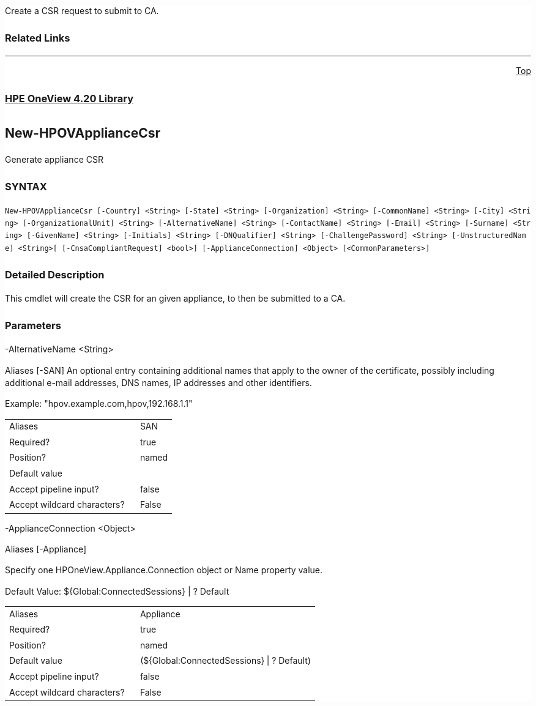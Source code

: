 </pre>
Create a CSR request to submit to CA.



### Related Links



***
<div align=right><a href="#Top">Top</a></div>
 <a name="4.20"></a>

### <u>HPE OneView 4.20 Library</u>

## New-HPOVApplianceCsr
<p>
Generate appliance CSR

### SYNTAX
<p>
<pre><code>New-HPOVApplianceCsr [-Country] &lt;String&gt; [-State] &lt;String&gt; [-Organization] &lt;String&gt; [-CommonName] &lt;String&gt; [-City] &lt;String&gt; [-OrganizationalUnit] &lt;String&gt; [-AlternativeName] &lt;String&gt; [-ContactName] &lt;String&gt; [-Email] &lt;String&gt; [-Surname] &lt;String&gt; [-GivenName] &lt;String&gt; [-Initials] &lt;String&gt; [-DNQualifier] &lt;String&gt; [-ChallengePassword] &lt;String&gt; [-UnstructuredName] &lt;String&gt;[ [-CnsaCompliantRequest] &lt;bool&gt;] [-ApplianceConnection] &lt;Object&gt; [&lt;CommonParameters&gt;]</code></pre>

### Detailed Description
<p>
This cmdlet will create the CSR for an given appliance, to then be submitted to a CA.


### Parameters

-AlternativeName &lt;String&gt;<p>
Aliases [-SAN]
An optional entry containing additional names that apply to the owner of the certificate, possibly including additional e-mail addresses, DNS names, IP addresses and other identifiers. 

Example: "hpov.example.com,hpov,192.168.1.1"

<table><tbody><tr><td>Aliases</td><td>SAN</td></tr><tr><td>Required?</td><td>true</td></tr><tr><td>Position?</td><td>named</td></tr><tr><td>Default value</td><td></td></tr><tr><td>Accept pipeline input?</td><td>false</td></tr><tr><td>Accept wildcard characters?&nbsp;&nbsp;&nbsp; </td><td>False</td></tr></tbody></table>

 -ApplianceConnection &lt;Object&gt;<p>
Aliases [-Appliance]

Specify one HPOneView.Appliance.Connection object or Name property value.

Default Value: ${Global:ConnectedSessions} | ? Default

<table><tbody><tr><td>Aliases</td><td>Appliance</td></tr><tr><td>Required?</td><td>true</td></tr><tr><td>Position?</td><td>named</td></tr><tr><td>Default value</td><td>(${Global:ConnectedSessions} | ? Default)</td></tr><tr><td>Accept pipeline input?</td><td>false</td></tr><tr><td>Accept wildcard characters?&nbsp;&nbsp;&nbsp; </td><td>False</td></tr></tbody></table>
